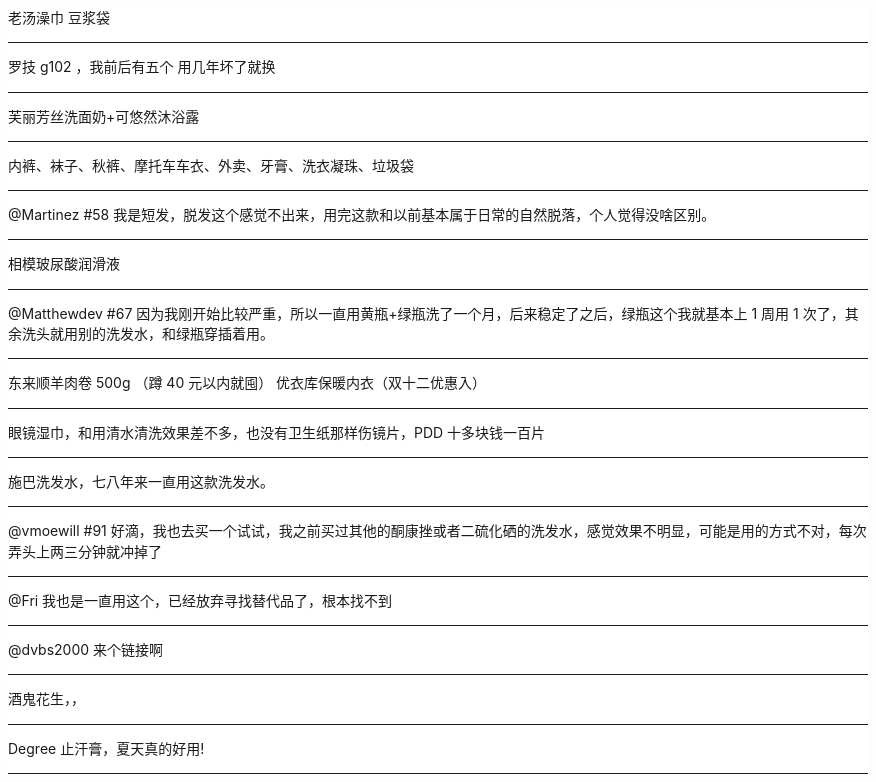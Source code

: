 老汤澡巾
豆浆袋

---------------------------------------------------

罗技 g102 ，我前后有五个 用几年坏了就换

---------------------------------------------------

芙丽芳丝洗面奶+可悠然沐浴露

---------------------------------------------------

内裤、袜子、秋裤、摩托车车衣、外卖、牙膏、洗衣凝珠、垃圾袋

---------------------------------------------------

@Martinez #58 我是短发，脱发这个感觉不出来，用完这款和以前基本属于日常的自然脱落，个人觉得没啥区别。

---------------------------------------------------

相模玻尿酸润滑液

---------------------------------------------------

@Matthewdev #67 因为我刚开始比较严重，所以一直用黄瓶+绿瓶洗了一个月，后来稳定了之后，绿瓶这个我就基本上 1 周用 1 次了，其余洗头就用别的洗发水，和绿瓶穿插着用。

---------------------------------------------------

东来顺羊肉卷 500g （蹲 40 元以内就囤）
优衣库保暖内衣（双十二优惠入）

---------------------------------------------------

眼镜湿巾，和用清水清洗效果差不多，也没有卫生纸那样伤镜片，PDD 十多块钱一百片

---------------------------------------------------

施巴洗发水，七八年来一直用这款洗发水。

---------------------------------------------------

@vmoewill #91 好滴，我也去买一个试试，我之前买过其他的酮康挫或者二硫化硒的洗发水，感觉效果不明显，可能是用的方式不对，每次弄头上两三分钟就冲掉了

---------------------------------------------------

@Fri 我也是一直用这个，已经放弃寻找替代品了，根本找不到

---------------------------------------------------

@dvbs2000 来个链接啊

---------------------------------------------------

酒鬼花生，，

---------------------------------------------------

Degree 止汗膏，夏天真的好用!

---------------------------------------------------
